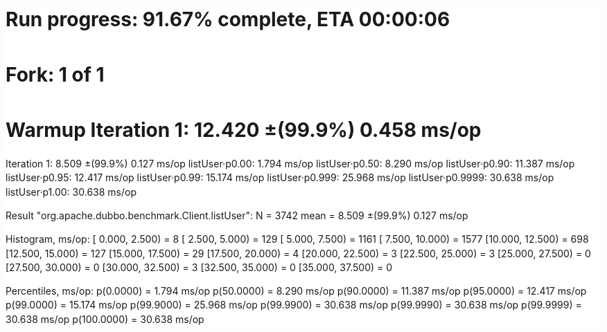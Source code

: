 # Run progress: 91.67% complete, ETA 00:00:06
# Fork: 1 of 1
# Warmup Iteration   1: 12.420 ±(99.9%) 0.458 ms/op
Iteration   1: 8.509 ±(99.9%) 0.127 ms/op
                 listUser·p0.00:   1.794 ms/op
                 listUser·p0.50:   8.290 ms/op
                 listUser·p0.90:   11.387 ms/op
                 listUser·p0.95:   12.417 ms/op
                 listUser·p0.99:   15.174 ms/op
                 listUser·p0.999:  25.968 ms/op
                 listUser·p0.9999: 30.638 ms/op
                 listUser·p1.00:   30.638 ms/op



Result "org.apache.dubbo.benchmark.Client.listUser":
  N = 3742
  mean =      8.509 ±(99.9%) 0.127 ms/op

  Histogram, ms/op:
    [ 0.000,  2.500) = 8 
    [ 2.500,  5.000) = 129 
    [ 5.000,  7.500) = 1161 
    [ 7.500, 10.000) = 1577 
    [10.000, 12.500) = 698 
    [12.500, 15.000) = 127 
    [15.000, 17.500) = 29 
    [17.500, 20.000) = 4 
    [20.000, 22.500) = 3 
    [22.500, 25.000) = 3 
    [25.000, 27.500) = 0 
    [27.500, 30.000) = 0 
    [30.000, 32.500) = 3 
    [32.500, 35.000) = 0 
    [35.000, 37.500) = 0 

  Percentiles, ms/op:
      p(0.0000) =      1.794 ms/op
     p(50.0000) =      8.290 ms/op
     p(90.0000) =     11.387 ms/op
     p(95.0000) =     12.417 ms/op
     p(99.0000) =     15.174 ms/op
     p(99.9000) =     25.968 ms/op
     p(99.9900) =     30.638 ms/op
     p(99.9990) =     30.638 ms/op
     p(99.9999) =     30.638 ms/op
    p(100.0000) =     30.638 ms/op

